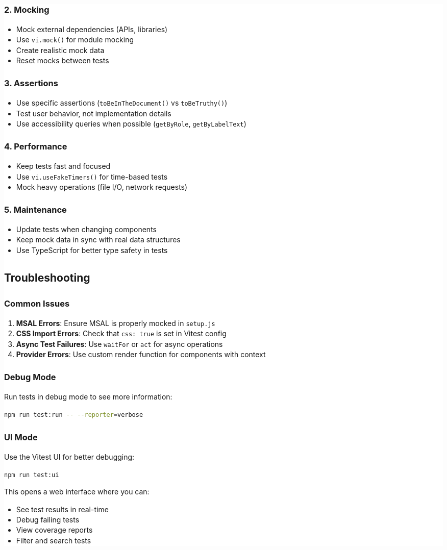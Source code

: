 ### 2. Mocking

- Mock external dependencies (APIs, libraries)
- Use `vi.mock()` for module mocking
- Create realistic mock data
- Reset mocks between tests

### 3. Assertions

- Use specific assertions (`toBeInTheDocument()` vs `toBeTruthy()`)
- Test user behavior, not implementation details
- Use accessibility queries when possible (`getByRole`, `getByLabelText`)

### 4. Performance

- Keep tests fast and focused
- Use `vi.useFakeTimers()` for time-based tests
- Mock heavy operations (file I/O, network requests)

### 5. Maintenance

- Update tests when changing components
- Keep mock data in sync with real data structures
- Use TypeScript for better type safety in tests

## Troubleshooting

### Common Issues

1. **MSAL Errors**: Ensure MSAL is properly mocked in `setup.js`
2. **CSS Import Errors**: Check that `css: true` is set in Vitest config
3. **Async Test Failures**: Use `waitFor` or `act` for async operations
4. **Provider Errors**: Use custom render function for components with context

### Debug Mode

Run tests in debug mode to see more information:

```bash
npm run test:run -- --reporter=verbose
```

### UI Mode

Use the Vitest UI for better debugging:

```bash
npm run test:ui
```

This opens a web interface where you can:
- See test results in real-time
- Debug failing tests
- View coverage reports
- Filter and search tests 
